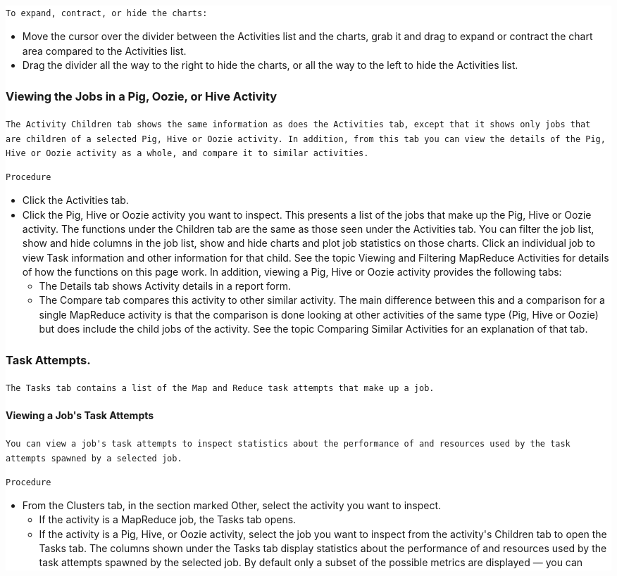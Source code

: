```
To expand, contract, or hide the charts:
```
- Move the cursor over the divider between the Activities list and the charts, grab it and drag to expand or contract
    the chart area compared to the Activities list.
- Drag the divider all the way to the right to hide the charts, or all the way to the left to hide the Activities list.

### Viewing the Jobs in a Pig, Oozie, or Hive Activity

```
The Activity Children tab shows the same information as does the Activities tab, except that it shows only jobs that
are children of a selected Pig, Hive or Oozie activity. In addition, from this tab you can view the details of the Pig,
Hive or Oozie activity as a whole, and compare it to similar activities.
```

```
Procedure
```
- Click the Activities tab.
- Click the Pig, Hive or Oozie activity you want to inspect. This presents a list of the jobs that make up the Pig,
    Hive or Oozie activity.
    The functions under the Children tab are the same as those seen under the Activities tab. You can filter the job list,
    show and hide columns in the job list, show and hide charts and plot job statistics on those charts.
    Click an individual job to view Task information and other information for that child. See the topic Viewing and
    Filtering MapReduce Activities for details of how the functions on this page work.
    In addition, viewing a Pig, Hive or Oozie activity provides the following tabs:
    - The Details tab shows Activity details in a report form.
    - The Compare tab compares this activity to other similar activity. The main difference between this and a
       comparison for a single MapReduce activity is that the comparison is done looking at other activities of the
       same type (Pig, Hive or Oozie) but does include the child jobs of the activity. See the topic Comparing Similar
       Activities for an explanation of that tab.

### Task Attempts.

```
The Tasks tab contains a list of the Map and Reduce task attempts that make up a job.
```
#### Viewing a Job's Task Attempts

```
You can view a job's task attempts to inspect statistics about the performance of and resources used by the task
attempts spawned by a selected job.
```
```
Procedure
```
- From the Clusters tab, in the section marked Other, select the activity you want to inspect.
    - If the activity is a MapReduce job, the Tasks tab opens.
    - If the activity is a Pig, Hive, or Oozie activity, select the job you want to inspect from the activity's Children
       tab to open the Tasks tab.
    The columns shown under the Tasks tab display statistics about the performance of and resources used by the task
    attempts spawned by the selected job. By default only a subset of the possible metrics are displayed — you can